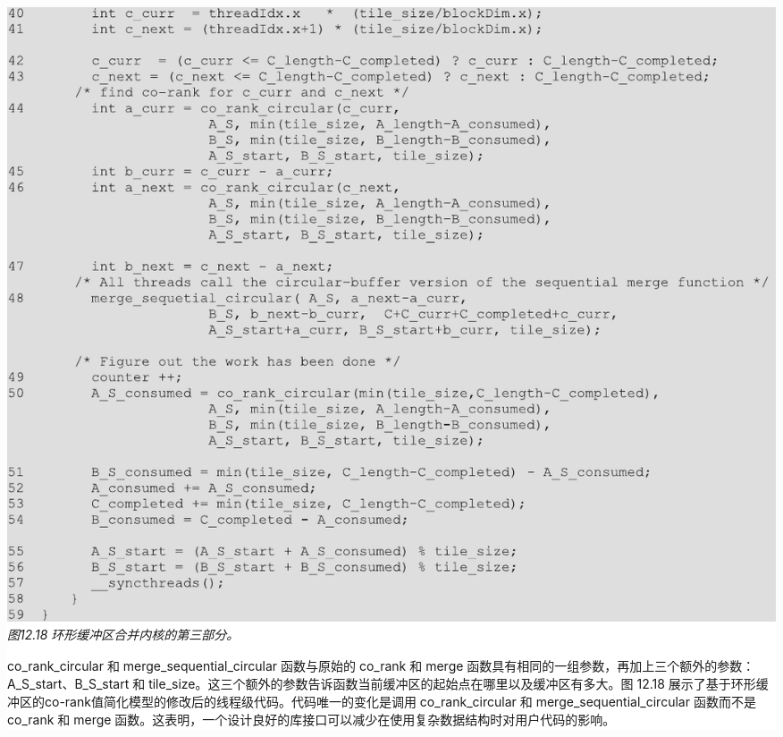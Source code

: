 <a>![](/img/pmpp/ch12/18.png)</a>
*图12.18 环形缓冲区合并内核的第三部分。*

co_rank_circular 和 merge_sequential_circular 函数与原始的 co_rank 和 merge 函数具有相同的一组参数，再加上三个额外的参数：A_S_start、B_S_start 和 tile_size。这三个额外的参数告诉函数当前缓冲区的起始点在哪里以及缓冲区有多大。图 12.18 展示了基于环形缓冲区的co-rank值简化模型的修改后的线程级代码。代码唯一的变化是调用 co_rank_circular 和 merge_sequential_circular 函数而不是 co_rank 和 merge 函数。这表明，一个设计良好的库接口可以减少在使用复杂数据结构时对用户代码的影响。

